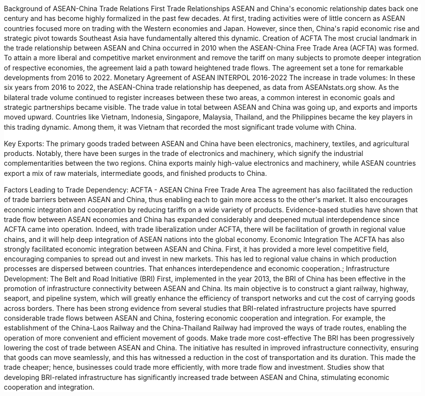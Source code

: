 Background of ASEAN-China Trade Relations
First Trade Relationships
ASEAN and China's economic relationship dates back one century and has become highly formalized in the past few decades. At first, trading activities were of little concern as ASEAN countries focused more on trading with the Western economies and Japan. However, since then, China's rapid economic rise and strategic pivot towards Southeast Asia have fundamentally altered this dynamic.
Creation of ACFTA The most crucial landmark in the trade relationship between ASEAN and China occurred in 2010 when the ASEAN-China Free Trade Area (ACFTA) was formed. To attain a more liberal and competitive market environment and remove the tariff on many subjects to promote deeper integration of respective economies, the agreement laid a path toward heightened trade flows. The agreement set a tone for remarkable developments from 2016 to 2022.
Monetary Agreement of ASEAN INTERPOL 2016-2022
The increase in trade volumes:
In these six years from 2016 to 2022, the ASEAN-China trade relationship has deepened, as data from ASEANstats.org show. As the bilateral trade volume continued to register increases between these two areas, a common interest in economic goals and strategic partnerships became visible. The trade value in total between ASEAN and China was going up, and exports and imports moved upward. Countries like Vietnam, Indonesia, Singapore, Malaysia, Thailand, and the Philippines became the key players in this trading dynamic. Among them, it was Vietnam that recorded the most significant trade volume with China.
 
Key Exports:
The primary goods traded between ASEAN and China have been electronics, machinery, textiles, and agricultural products. Notably, there have been surges in the trade of electronics and machinery, which signify the industrial complementarities between the two regions. China exports mainly high-value electronics and machinery, while ASEAN countries export a mix of raw materials, intermediate goods, and finished products to China.
 
Factors Leading to Trade Dependency:
ACFTA - ASEAN China Free Trade Area
The agreement has also facilitated the reduction of trade barriers between ASEAN and China, thus enabling each to gain more access to the other's market. It also encourages economic integration and cooperation by reducing tariffs on a wide variety of products. Evidence-based studies have shown that trade flow between ASEAN economies and China has expanded considerably and deepened mutual interdependence since ACFTA came into operation. Indeed, with trade liberalization under ACFTA, there will be facilitation of growth in regional value chains, and it will help deep integration of ASEAN nations into the global economy.
Economic Integration
The ACFTA has also strongly facilitated economic integration between ASEAN and China. First, it has provided a more level competitive field, encouraging companies to spread out and invest in new markets. This has led to regional value chains in which production processes are dispersed between countries. That enhances interdependence and economic cooperation.;
Infrastructure Development: The Belt and Road Initiative (BRI)
First, implemented in the year 2013, the BRI of China has been effective in the promotion of infrastructure connectivity between ASEAN and China. Its main objective is to construct a giant railway, highway, seaport, and pipeline system, which will greatly enhance the efficiency of transport networks and cut the cost of carrying goods across borders. There has been strong evidence from several studies that BRI-related infrastructure projects have spurred considerable trade flows between ASEAN and China, fostering economic cooperation and integration.
For example, the establishment of the China-Laos Railway and the China-Thailand Railway had improved the ways of trade routes, enabling the operation of more convenient and efficient movement of goods.
Make trade more cost-effective
The BRI has been progressively lowering the cost of trade between ASEAN and China. The initiative has resulted in improved infrastructure connectivity, ensuring that goods can move seamlessly, and this has witnessed a reduction in the cost of transportation and its duration. This made the trade cheaper; hence, businesses could trade more efficiently, with more trade flow and investment. Studies show that developing BRI-related infrastructure has significantly increased trade between ASEAN and China, stimulating economic cooperation and integration.
 